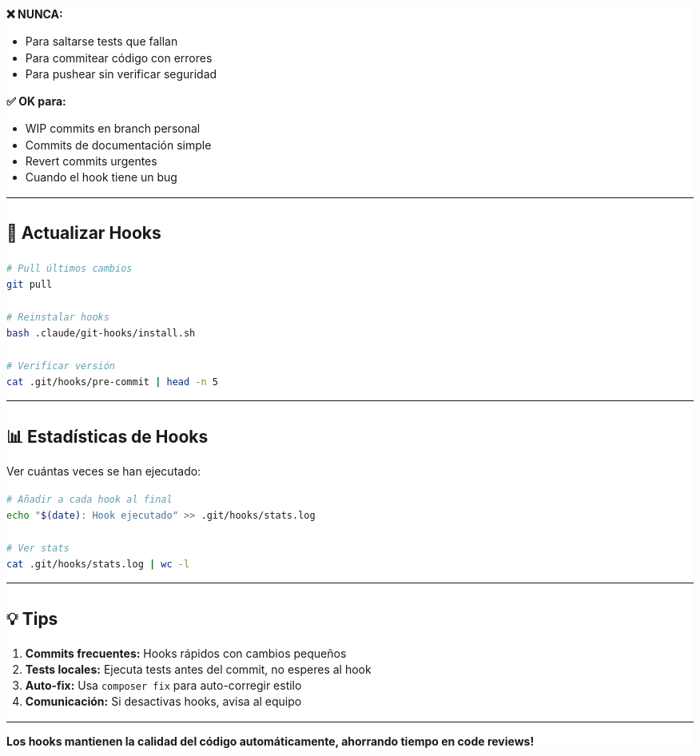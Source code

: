 **❌ NUNCA:**
- Para saltarse tests que fallan
- Para commitear código con errores
- Para pushear sin verificar seguridad

**✅ OK para:**
- WIP commits en branch personal
- Commits de documentación simple
- Revert commits urgentes
- Cuando el hook tiene un bug

---

## 🔄 Actualizar Hooks

```bash
# Pull últimos cambios
git pull

# Reinstalar hooks
bash .claude/git-hooks/install.sh

# Verificar versión
cat .git/hooks/pre-commit | head -n 5
```

---

## 📊 Estadísticas de Hooks

Ver cuántas veces se han ejecutado:

```bash
# Añadir a cada hook al final
echo "$(date): Hook ejecutado" >> .git/hooks/stats.log

# Ver stats
cat .git/hooks/stats.log | wc -l
```

---

## 💡 Tips

1. **Commits frecuentes:** Hooks rápidos con cambios pequeños
2. **Tests locales:** Ejecuta tests antes del commit, no esperes al hook
3. **Auto-fix:** Usa `composer fix` para auto-corregir estilo
4. **Comunicación:** Si desactivas hooks, avisa al equipo

---

**Los hooks mantienen la calidad del código automáticamente, ahorrando tiempo en code reviews!**
